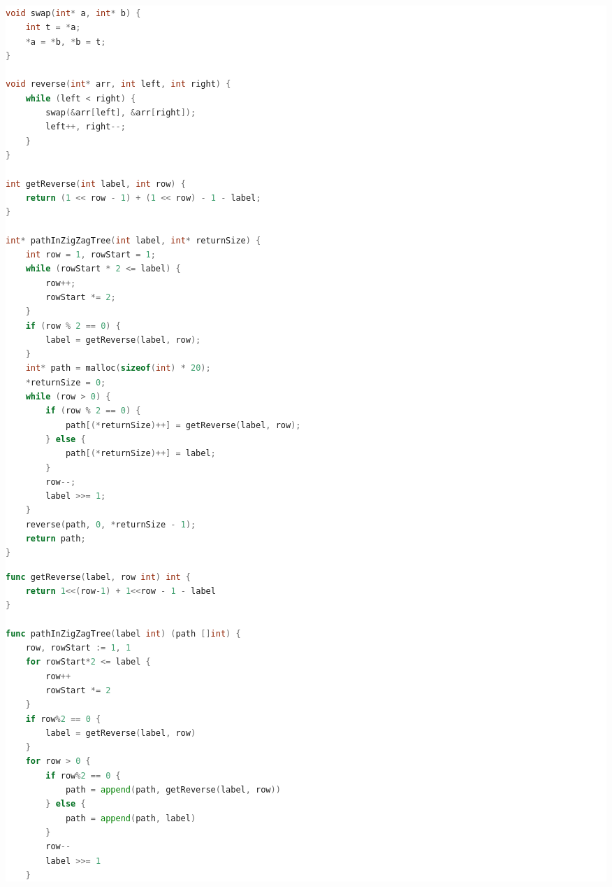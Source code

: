 ```C [sol1-C]
void swap(int* a, int* b) {
    int t = *a;
    *a = *b, *b = t;
}

void reverse(int* arr, int left, int right) {
    while (left < right) {
        swap(&arr[left], &arr[right]);
        left++, right--;
    }
}

int getReverse(int label, int row) {
    return (1 << row - 1) + (1 << row) - 1 - label;
}

int* pathInZigZagTree(int label, int* returnSize) {
    int row = 1, rowStart = 1;
    while (rowStart * 2 <= label) {
        row++;
        rowStart *= 2;
    }
    if (row % 2 == 0) {
        label = getReverse(label, row);
    }
    int* path = malloc(sizeof(int) * 20);
    *returnSize = 0;
    while (row > 0) {
        if (row % 2 == 0) {
            path[(*returnSize)++] = getReverse(label, row);
        } else {
            path[(*returnSize)++] = label;
        }
        row--;
        label >>= 1;
    }
    reverse(path, 0, *returnSize - 1);
    return path;
}
```

```go [sol1-Golang]
func getReverse(label, row int) int {
    return 1<<(row-1) + 1<<row - 1 - label
}

func pathInZigZagTree(label int) (path []int) {
    row, rowStart := 1, 1
    for rowStart*2 <= label {
        row++
        rowStart *= 2
    }
    if row%2 == 0 {
        label = getReverse(label, row)
    }
    for row > 0 {
        if row%2 == 0 {
            path = append(path, getReverse(label, row))
        } else {
            path = append(path, label)
        }
        row--
        label >>= 1
    }
```